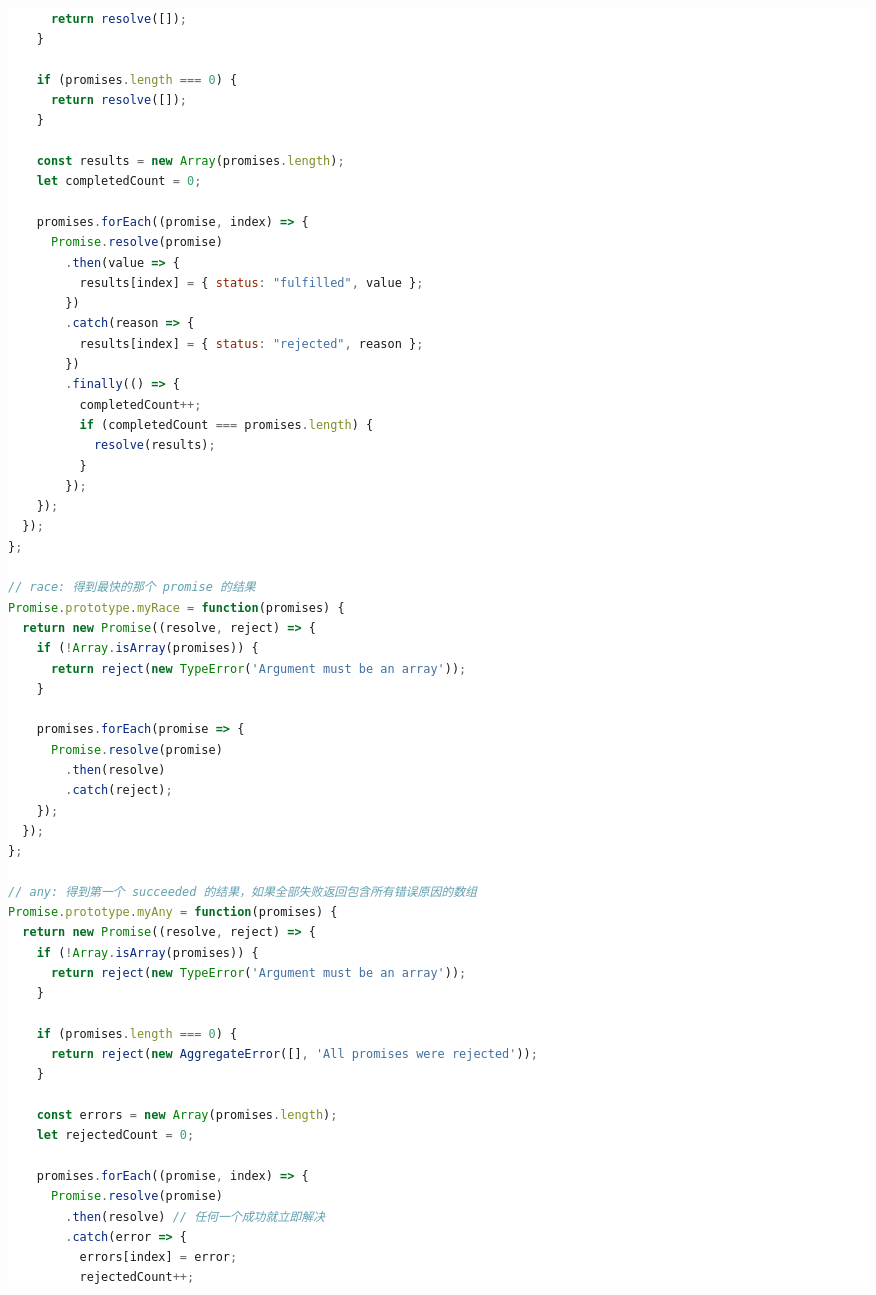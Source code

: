 ```js
      return resolve([]);
    }

    if (promises.length === 0) {
      return resolve([]);
    }

    const results = new Array(promises.length);
    let completedCount = 0;

    promises.forEach((promise, index) => {
      Promise.resolve(promise)
        .then(value => {
          results[index] = { status: "fulfilled", value };
        })
        .catch(reason => {
          results[index] = { status: "rejected", reason };
        })
        .finally(() => {
          completedCount++;
          if (completedCount === promises.length) {
            resolve(results);
          }
        });
    });
  });
};

// race: 得到最快的那个 promise 的结果
Promise.prototype.myRace = function(promises) {
  return new Promise((resolve, reject) => {
    if (!Array.isArray(promises)) {
      return reject(new TypeError('Argument must be an array'));
    }

    promises.forEach(promise => {
      Promise.resolve(promise)
        .then(resolve)
        .catch(reject);
    });
  });
};

// any: 得到第一个 succeeded 的结果，如果全部失败返回包含所有错误原因的数组
Promise.prototype.myAny = function(promises) {
  return new Promise((resolve, reject) => {
    if (!Array.isArray(promises)) {
      return reject(new TypeError('Argument must be an array'));
    }

    if (promises.length === 0) {
      return reject(new AggregateError([], 'All promises were rejected'));
    }

    const errors = new Array(promises.length);
    let rejectedCount = 0;

    promises.forEach((promise, index) => {
      Promise.resolve(promise)
        .then(resolve) // 任何一个成功就立即解决
        .catch(error => {
          errors[index] = error;
          rejectedCount++;
```

  [Symbol('sym')]: 'symbol',